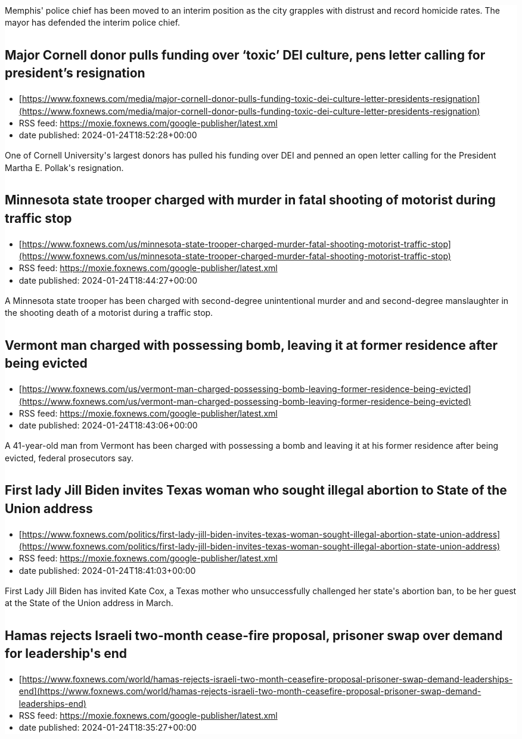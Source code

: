 Memphis&apos; police chief has been moved to an interim position as the city grapples with distrust and record homicide rates. The mayor has defended the interim police chief.

## Major Cornell donor pulls funding over ‘toxic’ DEI culture,  pens letter calling for president’s resignation
 - [https://www.foxnews.com/media/major-cornell-donor-pulls-funding-toxic-dei-culture-letter-presidents-resignation](https://www.foxnews.com/media/major-cornell-donor-pulls-funding-toxic-dei-culture-letter-presidents-resignation)
 - RSS feed: https://moxie.foxnews.com/google-publisher/latest.xml
 - date published: 2024-01-24T18:52:28+00:00

One of Cornell University&apos;s largest donors has pulled his funding over DEI and penned an open letter calling for the President Martha E. Pollak&apos;s resignation.

## Minnesota state trooper charged with murder in fatal shooting of motorist during traffic stop
 - [https://www.foxnews.com/us/minnesota-state-trooper-charged-murder-fatal-shooting-motorist-traffic-stop](https://www.foxnews.com/us/minnesota-state-trooper-charged-murder-fatal-shooting-motorist-traffic-stop)
 - RSS feed: https://moxie.foxnews.com/google-publisher/latest.xml
 - date published: 2024-01-24T18:44:27+00:00

A Minnesota state trooper has been charged with second-degree unintentional murder and and second-degree manslaughter in the shooting death of a motorist during a traffic stop.

## Vermont man charged with possessing bomb, leaving it at former residence after being evicted
 - [https://www.foxnews.com/us/vermont-man-charged-possessing-bomb-leaving-former-residence-being-evicted](https://www.foxnews.com/us/vermont-man-charged-possessing-bomb-leaving-former-residence-being-evicted)
 - RSS feed: https://moxie.foxnews.com/google-publisher/latest.xml
 - date published: 2024-01-24T18:43:06+00:00

A 41-year-old man from Vermont has been charged with possessing a bomb and leaving it at his former residence after being evicted, federal prosecutors say.

## First lady Jill Biden invites Texas woman who sought illegal abortion to State of the Union address
 - [https://www.foxnews.com/politics/first-lady-jill-biden-invites-texas-woman-sought-illegal-abortion-state-union-address](https://www.foxnews.com/politics/first-lady-jill-biden-invites-texas-woman-sought-illegal-abortion-state-union-address)
 - RSS feed: https://moxie.foxnews.com/google-publisher/latest.xml
 - date published: 2024-01-24T18:41:03+00:00

First Lady Jill Biden has invited Kate Cox, a Texas mother who unsuccessfully challenged her state&apos;s abortion ban, to be her guest at the State of the Union address in March.

## Hamas rejects Israeli two-month cease-fire proposal, prisoner swap over demand for leadership's end
 - [https://www.foxnews.com/world/hamas-rejects-israeli-two-month-ceasefire-proposal-prisoner-swap-demand-leaderships-end](https://www.foxnews.com/world/hamas-rejects-israeli-two-month-ceasefire-proposal-prisoner-swap-demand-leaderships-end)
 - RSS feed: https://moxie.foxnews.com/google-publisher/latest.xml
 - date published: 2024-01-24T18:35:27+00:00
